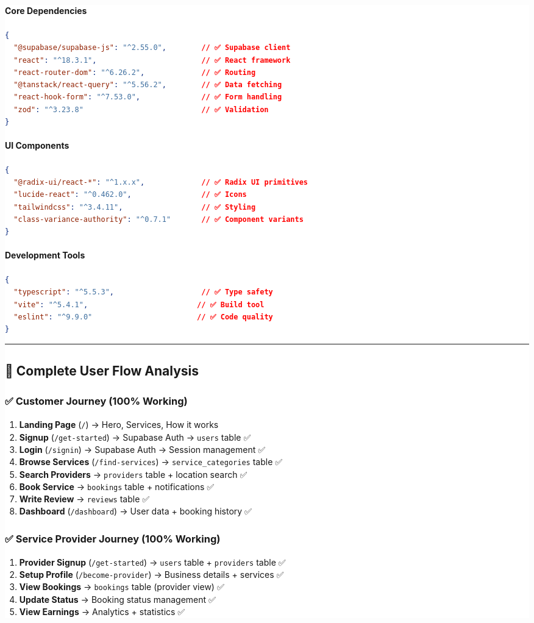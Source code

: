 #### **Core Dependencies**
```json
{
  "@supabase/supabase-js": "^2.55.0",        // ✅ Supabase client
  "react": "^18.3.1",                        // ✅ React framework
  "react-router-dom": "^6.26.2",             // ✅ Routing
  "@tanstack/react-query": "^5.56.2",        // ✅ Data fetching
  "react-hook-form": "^7.53.0",              // ✅ Form handling
  "zod": "^3.23.8"                           // ✅ Validation
}
```

#### **UI Components**
```json
{
  "@radix-ui/react-*": "^1.x.x",             // ✅ Radix UI primitives
  "lucide-react": "^0.462.0",                // ✅ Icons
  "tailwindcss": "^3.4.11",                  // ✅ Styling
  "class-variance-authority": "^0.7.1"       // ✅ Component variants
}
```

#### **Development Tools**
```json
{
  "typescript": "^5.5.3",                    // ✅ Type safety
  "vite": "^5.4.1",                         // ✅ Build tool
  "eslint": "^9.9.0"                        // ✅ Code quality
}
```

---

## 🎯 **Complete User Flow Analysis**

### **✅ Customer Journey (100% Working)**

1. **Landing Page** (`/`) → Hero, Services, How it works
2. **Signup** (`/get-started`) → Supabase Auth → `users` table ✅
3. **Login** (`/signin`) → Supabase Auth → Session management ✅
4. **Browse Services** (`/find-services`) → `service_categories` table ✅
5. **Search Providers** → `providers` table + location search ✅
6. **Book Service** → `bookings` table + notifications ✅
7. **Write Review** → `reviews` table ✅
8. **Dashboard** (`/dashboard`) → User data + booking history ✅

### **✅ Service Provider Journey (100% Working)**

1. **Provider Signup** (`/get-started`) → `users` table + `providers` table ✅
2. **Setup Profile** (`/become-provider`) → Business details + services ✅
3. **View Bookings** → `bookings` table (provider view) ✅
4. **Update Status** → Booking status management ✅
5. **View Earnings** → Analytics + statistics ✅

